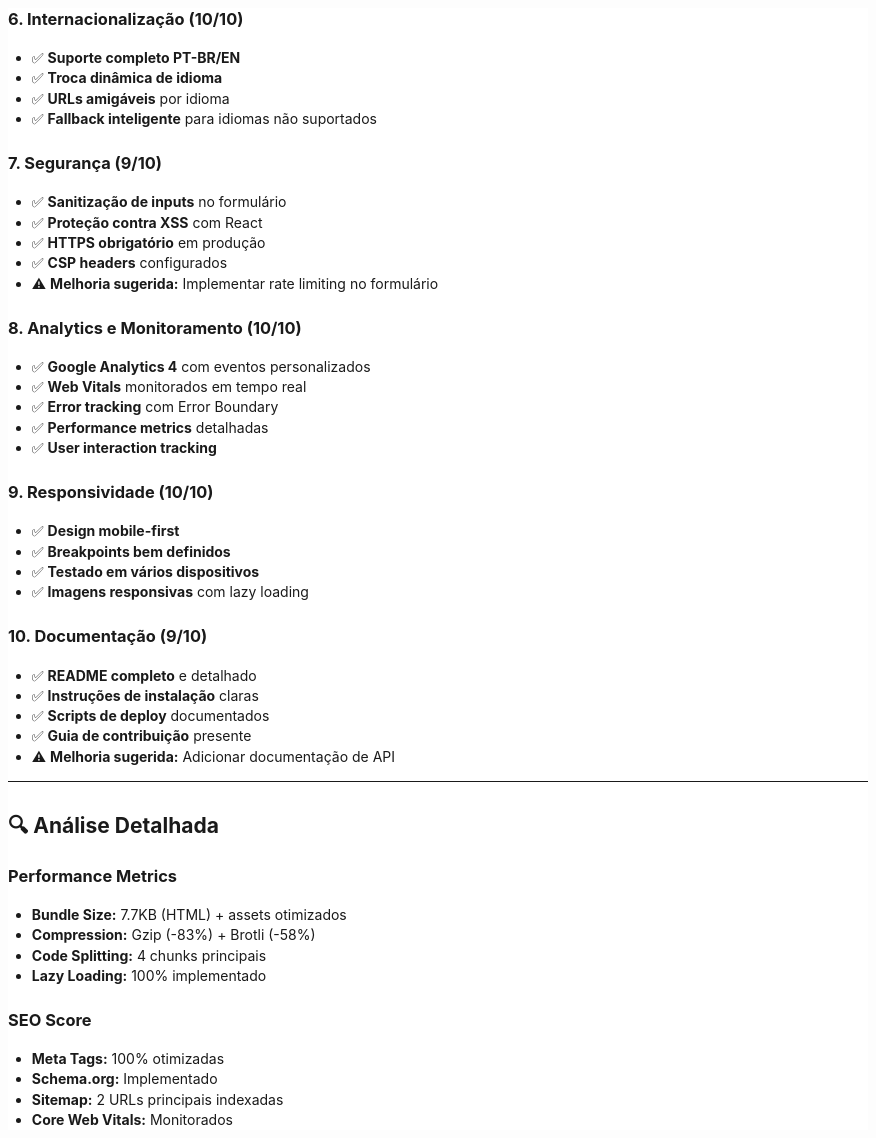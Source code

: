 ### 6. Internacionalização (10/10)

- ✅ **Suporte completo PT-BR/EN**
- ✅ **Troca dinâmica de idioma**
- ✅ **URLs amigáveis** por idioma
- ✅ **Fallback inteligente** para idiomas não suportados

### 7. Segurança (9/10)

- ✅ **Sanitização de inputs** no formulário
- ✅ **Proteção contra XSS** com React
- ✅ **HTTPS obrigatório** em produção
- ✅ **CSP headers** configurados
- ⚠️ **Melhoria sugerida:** Implementar rate limiting no formulário

### 8. Analytics e Monitoramento (10/10)

- ✅ **Google Analytics 4** com eventos personalizados
- ✅ **Web Vitals** monitorados em tempo real
- ✅ **Error tracking** com Error Boundary
- ✅ **Performance metrics** detalhadas
- ✅ **User interaction tracking**

### 9. Responsividade (10/10)

- ✅ **Design mobile-first**
- ✅ **Breakpoints bem definidos**
- ✅ **Testado em vários dispositivos**
- ✅ **Imagens responsivas** com lazy loading

### 10. Documentação (9/10)

- ✅ **README completo** e detalhado
- ✅ **Instruções de instalação** claras
- ✅ **Scripts de deploy** documentados
- ✅ **Guia de contribuição** presente
- ⚠️ **Melhoria sugerida:** Adicionar documentação de API

---

## 🔍 Análise Detalhada

### Performance Metrics

- **Bundle Size:** 7.7KB (HTML) + assets otimizados
- **Compression:** Gzip (-83%) + Brotli (-58%)
- **Code Splitting:** 4 chunks principais
- **Lazy Loading:** 100% implementado

### SEO Score

- **Meta Tags:** 100% otimizadas
- **Schema.org:** Implementado
- **Sitemap:** 2 URLs principais indexadas
- **Core Web Vitals:** Monitorados
